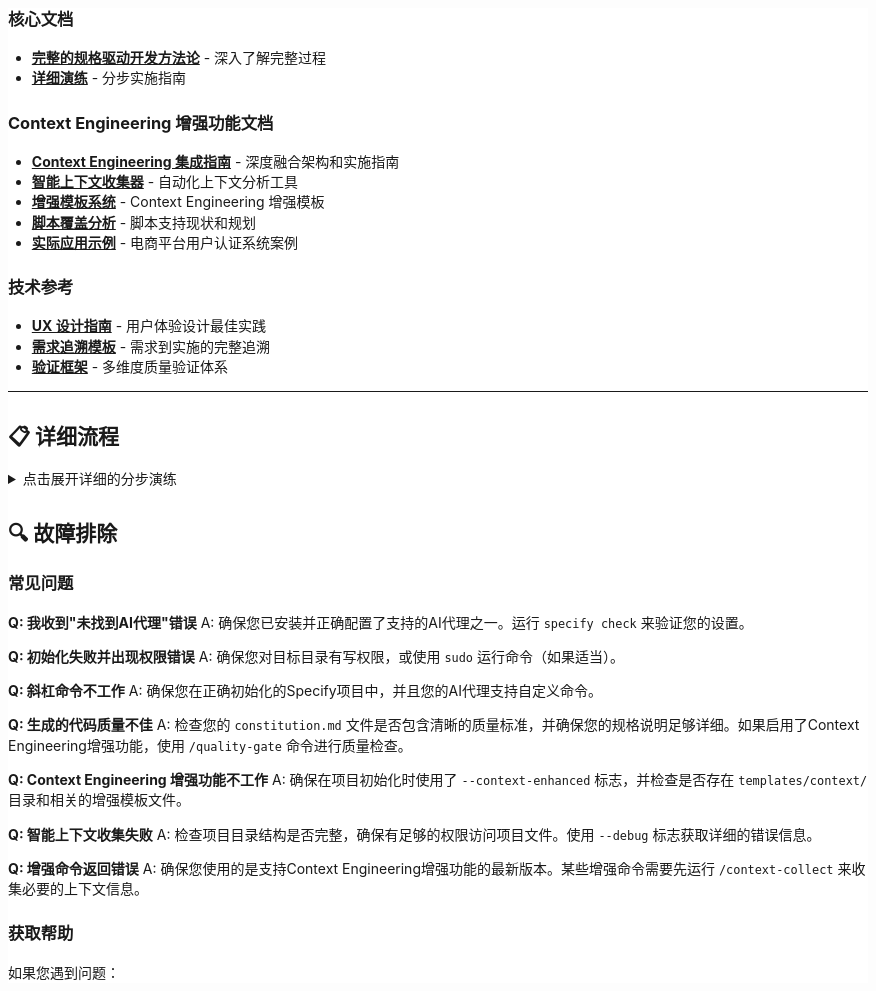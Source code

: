 ### 核心文档

- **[完整的规格驱动开发方法论](./spec-driven.md)** - 深入了解完整过程
- **[详细演练](#-详细流程)** - 分步实施指南

### Context Engineering 增强功能文档

- **[Context Engineering 集成指南](./docs/context-engineering-integration-guide.md)** - 深度融合架构和实施指南
- **[智能上下文收集器](./templates/context/intelligent-context-collector.md)** - 自动化上下文分析工具
- **[增强模板系统](./templates/)** - Context Engineering 增强模板
- **[脚本覆盖分析](./context-engineering-script-coverage-analysis.md)** - 脚本支持现状和规划
- **[实际应用示例](./examples/context-enhanced-implementation-example.md)** - 电商平台用户认证系统案例

### 技术参考

- **[UX 设计指南](./docs/ux-design-guide.md)** - 用户体验设计最佳实践
- **[需求追溯模板](./templates/traceability-template.md)** - 需求到实施的完整追溯
- **[验证框架](./templates/validation/)** - 多维度质量验证体系

---

## 📋 详细流程

<details><summary>点击展开详细的分步演练</summary></details>

## 🔍 故障排除

### 常见问题

**Q: 我收到"未找到AI代理"错误**
A: 确保您已安装并正确配置了支持的AI代理之一。运行 `specify check` 来验证您的设置。

**Q: 初始化失败并出现权限错误**
A: 确保您对目标目录有写权限，或使用 `sudo` 运行命令（如果适当）。

**Q: 斜杠命令不工作**
A: 确保您在正确初始化的Specify项目中，并且您的AI代理支持自定义命令。

**Q: 生成的代码质量不佳**
A: 检查您的 `constitution.md` 文件是否包含清晰的质量标准，并确保您的规格说明足够详细。如果启用了Context Engineering增强功能，使用 `/quality-gate` 命令进行质量检查。

**Q: Context Engineering 增强功能不工作**
A: 确保在项目初始化时使用了 `--context-enhanced` 标志，并检查是否存在 `templates/context/` 目录和相关的增强模板文件。

**Q: 智能上下文收集失败**
A: 检查项目目录结构是否完整，确保有足够的权限访问项目文件。使用 `--debug` 标志获取详细的错误信息。

**Q: 增强命令返回错误**
A: 确保您使用的是支持Context Engineering增强功能的最新版本。某些增强命令需要先运行 `/context-collect` 来收集必要的上下文信息。

### 获取帮助

如果您遇到问题：
